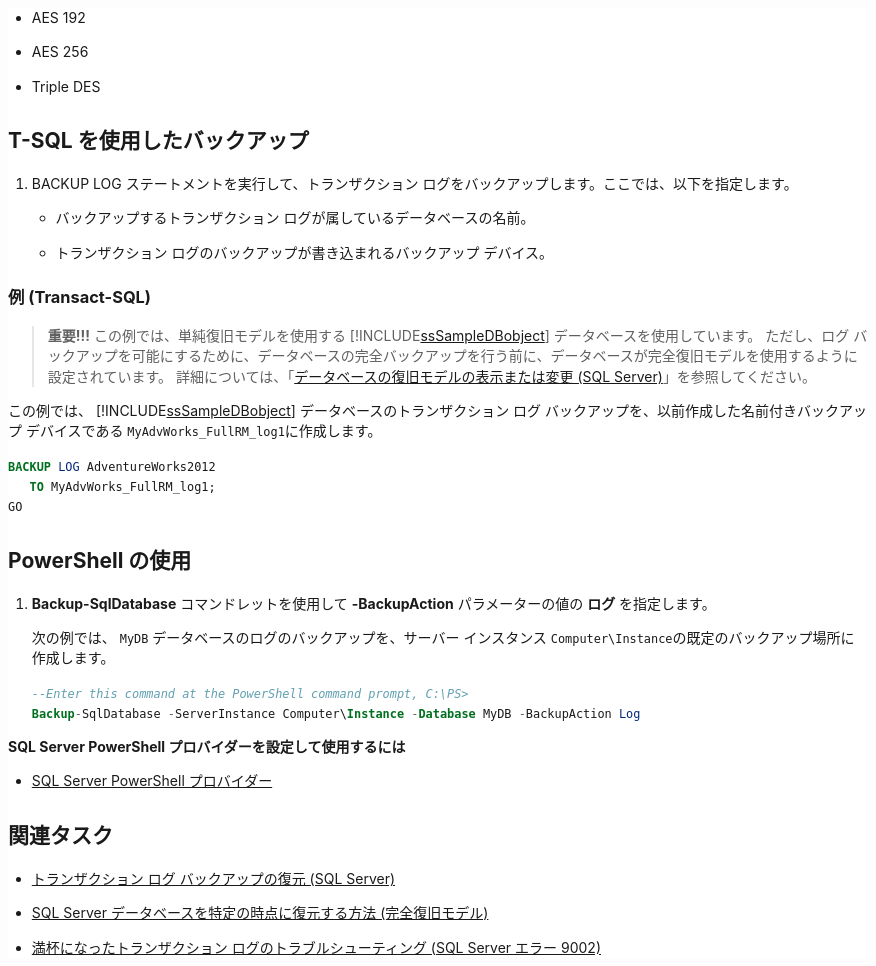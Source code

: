 -   AES 192  
  
-   AES 256  
  
-   Triple DES  
  
 
## <a name="back-up-using-t-sql"></a>T-SQL を使用したバックアップ  
  
1.  BACKUP LOG ステートメントを実行して、トランザクション ログをバックアップします。ここでは、以下を指定します。  
  
    -   バックアップするトランザクション ログが属しているデータベースの名前。  
  
    -   トランザクション ログのバックアップが書き込まれるバックアップ デバイス。  
  
###  <a name="TsqlExample"></a> 例 (Transact-SQL)  
  
> **重要!!!** この例では、単純復旧モデルを使用する [!INCLUDE[ssSampleDBobject](../../includes/sssampledbobject-md.md)] データベースを使用しています。 ただし、ログ バックアップを可能にするために、データベースの完全バックアップを行う前に、データベースが完全復旧モデルを使用するように設定されています。 詳細については、「[データベースの復旧モデルの表示または変更 &#40;SQL Server&#41;](../../relational-databases/backup-restore/view-or-change-the-recovery-model-of-a-database-sql-server.md)」を参照してください。  
  
 この例では、 [!INCLUDE[ssSampleDBobject](../../includes/sssampledbobject-md.md)] データベースのトランザクション ログ バックアップを、以前作成した名前付きバックアップ デバイスである `MyAdvWorks_FullRM_log1`に作成します。  
  
```sql  
BACKUP LOG AdventureWorks2012  
   TO MyAdvWorks_FullRM_log1;  
GO  
```  
  
##  <a name="PowerShellProcedure"></a> PowerShell の使用  
  
1.  **Backup-SqlDatabase** コマンドレットを使用して **-BackupAction** パラメーターの値の **ログ** を指定します。  
  
     次の例では、 `MyDB` データベースのログのバックアップを、サーバー インスタンス `Computer\Instance`の既定のバックアップ場所に作成します。  
  
    ```sql  
    --Enter this command at the PowerShell command prompt, C:\PS>  
    Backup-SqlDatabase -ServerInstance Computer\Instance -Database MyDB -BackupAction Log  
    ```  
  
 **SQL Server PowerShell プロバイダーを設定して使用するには**  
  
-   [SQL Server PowerShell プロバイダー](../../relational-databases/scripting/sql-server-powershell-provider.md)  
  
##  <a name="RelatedTasks"></a> 関連タスク  
  
-   [トランザクション ログ バックアップの復元 &#40;SQL Server&#41;](../../relational-databases/backup-restore/restore-a-transaction-log-backup-sql-server.md)  
  
-   [SQL Server データベースを特定の時点に復元する方法 &#40;完全復旧モデル&#41;](../../relational-databases/backup-restore/restore-a-sql-server-database-to-a-point-in-time-full-recovery-model.md)  
  
-   [満杯になったトランザクション ログのトラブルシューティング &#40;SQL Server エラー 9002&#41;](../../relational-databases/logs/troubleshoot-a-full-transaction-log-sql-server-error-9002.md)  
  